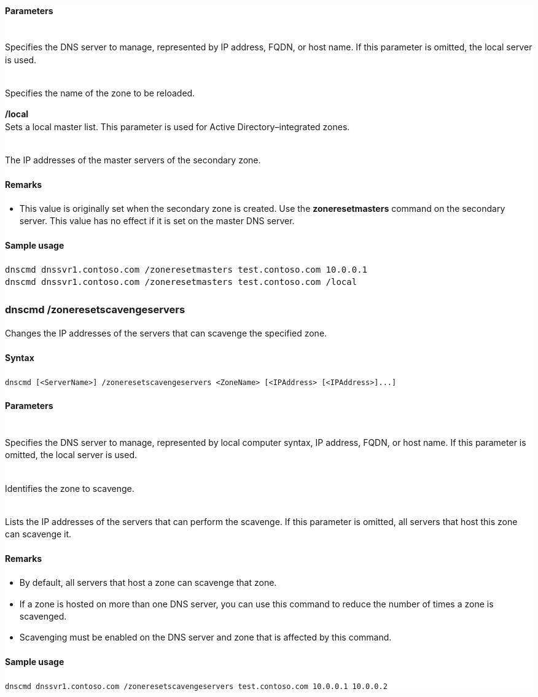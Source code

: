 #### Parameters  
**<ServerName>**  
Specifies the DNS server to manage, represented by IP address, FQDN, or host name. If this parameter is omitted, the local server is used.  
  
**<ZoneName>**  
Specifies the name of the zone to be reloaded.  
  
**\/local**  
Sets a local master list. This parameter is used for Active Directory–integrated zones.  
  
**<IPAddress>**  
The IP addresses of the master servers of the secondary zone.  
  
#### Remarks  
  
-   This value is originally set when the secondary zone is created. Use the **zoneresetmasters** command on the secondary server. This value has no effect if it is set on the master DNS server.  
  
#### Sample usage  
<pre>dnscmd dnssvr1.contoso.com /zoneresetmasters test.contoso.com 10.0.0.1  
dnscmd dnssvr1.contoso.com /zoneresetmasters test.contoso.com /local</pre>  
  
### <a name="BKMK_33"></a>dnscmd \/zoneresetscavengeservers  
Changes the IP addresses of the servers that can scavenge the specified zone.  
  
#### Syntax  
  
```  
dnscmd [<ServerName>] /zoneresetscavengeservers <ZoneName> [<IPAddress> [<IPAddress>]...]  
```  
  
#### Parameters  
**<ServerName>**  
Specifies the DNS server to manage, represented by local computer syntax, IP address, FQDN, or host name. If this parameter is omitted, the local server is used.  
  
**<ZoneName>**  
Identifies the zone to scavenge.  
  
**<IPAddress>**  
Lists the IP addresses of the servers that can perform the scavenge. If this parameter is omitted, all servers that host this zone can scavenge it.  
  
#### Remarks  
  
-   By default, all servers that host a zone can scavenge that zone.  
  
-   If a zone is hosted on more than one DNS server, you can use this command to reduce the number of times a zone is scavenged.  
  
-   Scavenging must be enabled on the DNS server and zone that is affected by this command.  
  
#### Sample usage  
`dnscmd dnssvr1.contoso.com /zoneresetscavengeservers test.contoso.com 10.0.0.1 10.0.0.2`  
  